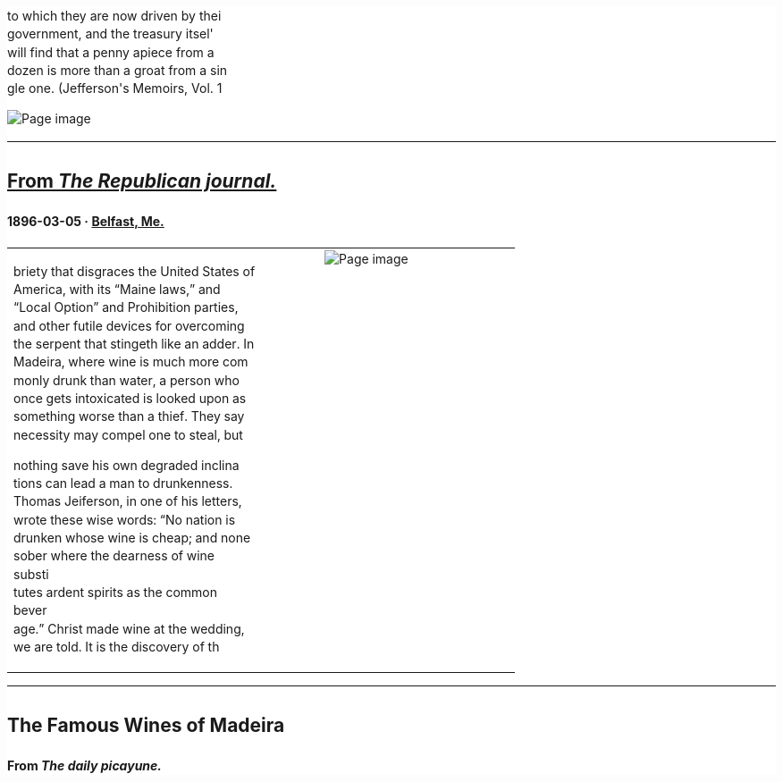 to which they are now driven by thei  
government, and the treasury itsel&#x27;  
will find that a penny apiece from a  
dozen is more than a groat from a sin  
gle one. (Jefferson&#x27;s Memoirs, Vol. 1
</td><td style="width: 50%; max-height: 75%; margin: auto; display: block;">
<img alt="Page image" src="https://tile.loc.gov/image-services/iiif/service:ndnp:lu:batch_lu_moloney_ver01:data:sn83026389:00212474976:1896020101:0476/pct:44.9792243767313,25.072674418604652,12.621191135734072,12.47577519379845/!600,600/0/default.jpg"/>
</td>
</tr></table>

---

## [From _The Republican journal._](https://www.loc.gov/resource/sn78000873/1896-03-05/ed-1/?sp=3)

#### 1896-03-05 &middot; [Belfast, Me.](http://dbpedia.org/resource/Belfast%2C_Maine)

<table style="width: 100%;"><tr><td style="width: 50%">

  
briety that disgraces the United States of  
America, with its “Maine laws,” and  
“Local Option” and Prohibition parties,  
and other futile devices for overcoming  
the serpent that stingeth like an adder. In  
Madeira, where wine is much more com­  
monly drunk than water, a person who  
once gets intoxicated is looked upon as  
something worse than a thief. They say  
necessity may compel one to steal, but  
  
nothing save his own degraded inclina­  
tions can lead a man to drunkenness.  
Thomas Jeiferson, in one of his letters,  
wrote these wise words: “No nation is  
drunken whose wine is cheap; and none  
sober where the dearness of wine substi­  
tutes ardent spirits as the common bever­  
age.” Christ made wine at the wedding,  
we are told. It is the discovery of th
</td><td style="width: 50%; max-height: 75%; margin: auto; display: block;">
<img alt="Page image" src="https://tile.loc.gov/image-services/iiif/service:ndnp:me:batch_me_camden_ver01:data:sn78000873:00279524792:1896030501:0081/pct:13.726315789473684,2.2003385136174796,26.926315789473684,94.53762117248807/!600,600/0/default.jpg"/>
</td>
</tr></table>

---

## The Famous Wines of Madeira

#### From _The daily picayune._
